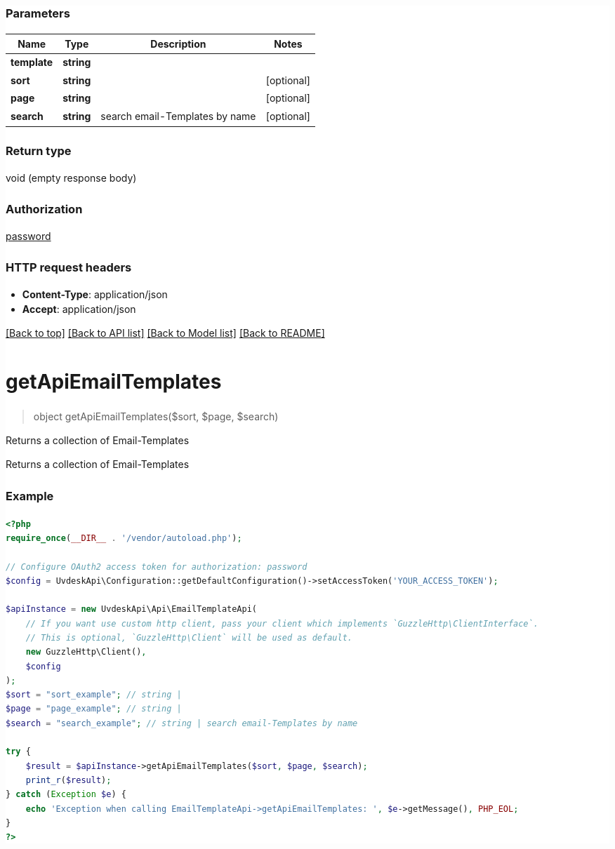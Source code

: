 ### Parameters

Name | Type | Description  | Notes
------------- | ------------- | ------------- | -------------
 **template** | **string**|  |
 **sort** | **string**|  | [optional]
 **page** | **string**|  | [optional]
 **search** | **string**| search email-Templates by name | [optional]

### Return type

void (empty response body)

### Authorization

[password](../../README.md#password)

### HTTP request headers

 - **Content-Type**: application/json
 - **Accept**: application/json

[[Back to top]](#) [[Back to API list]](../../README.md#documentation-for-api-endpoints) [[Back to Model list]](../../README.md#documentation-for-models) [[Back to README]](../../README.md)

# **getApiEmailTemplates**
> object getApiEmailTemplates($sort, $page, $search)

Returns a collection of Email-Templates

Returns a collection of Email-Templates

### Example
```php
<?php
require_once(__DIR__ . '/vendor/autoload.php');

// Configure OAuth2 access token for authorization: password
$config = UvdeskApi\Configuration::getDefaultConfiguration()->setAccessToken('YOUR_ACCESS_TOKEN');

$apiInstance = new UvdeskApi\Api\EmailTemplateApi(
    // If you want use custom http client, pass your client which implements `GuzzleHttp\ClientInterface`.
    // This is optional, `GuzzleHttp\Client` will be used as default.
    new GuzzleHttp\Client(),
    $config
);
$sort = "sort_example"; // string | 
$page = "page_example"; // string | 
$search = "search_example"; // string | search email-Templates by name

try {
    $result = $apiInstance->getApiEmailTemplates($sort, $page, $search);
    print_r($result);
} catch (Exception $e) {
    echo 'Exception when calling EmailTemplateApi->getApiEmailTemplates: ', $e->getMessage(), PHP_EOL;
}
?>
```
